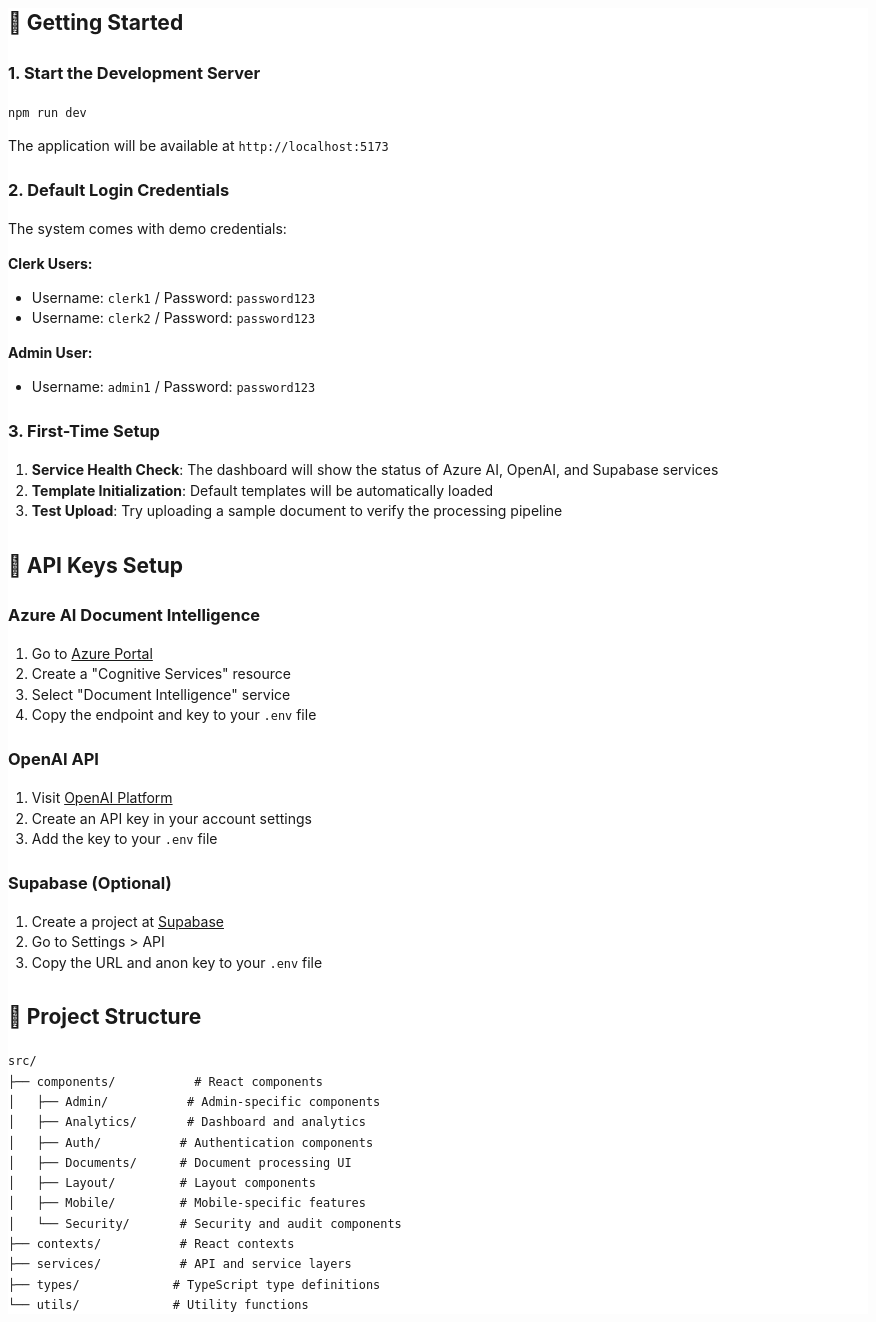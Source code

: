 ## 🚀 Getting Started

### 1. Start the Development Server

```bash
npm run dev
```

The application will be available at `http://localhost:5173`

### 2. Default Login Credentials

The system comes with demo credentials:

**Clerk Users:**
- Username: `clerk1` / Password: `password123`
- Username: `clerk2` / Password: `password123`

**Admin User:**
- Username: `admin1` / Password: `password123`

### 3. First-Time Setup

1. **Service Health Check**: The dashboard will show the status of Azure AI, OpenAI, and Supabase services
2. **Template Initialization**: Default templates will be automatically loaded
3. **Test Upload**: Try uploading a sample document to verify the processing pipeline

## 🔑 API Keys Setup

### Azure AI Document Intelligence

1. Go to [Azure Portal](https://portal.azure.com)
2. Create a "Cognitive Services" resource
3. Select "Document Intelligence" service
4. Copy the endpoint and key to your `.env` file

### OpenAI API

1. Visit [OpenAI Platform](https://platform.openai.com)
2. Create an API key in your account settings
3. Add the key to your `.env` file

### Supabase (Optional)

1. Create a project at [Supabase](https://supabase.com)
2. Go to Settings > API
3. Copy the URL and anon key to your `.env` file

## 📁 Project Structure

```
src/
├── components/           # React components
│   ├── Admin/           # Admin-specific components
│   ├── Analytics/       # Dashboard and analytics
│   ├── Auth/           # Authentication components
│   ├── Documents/      # Document processing UI
│   ├── Layout/         # Layout components
│   ├── Mobile/         # Mobile-specific features
│   └── Security/       # Security and audit components
├── contexts/           # React contexts
├── services/           # API and service layers
├── types/             # TypeScript type definitions
└── utils/             # Utility functions
```